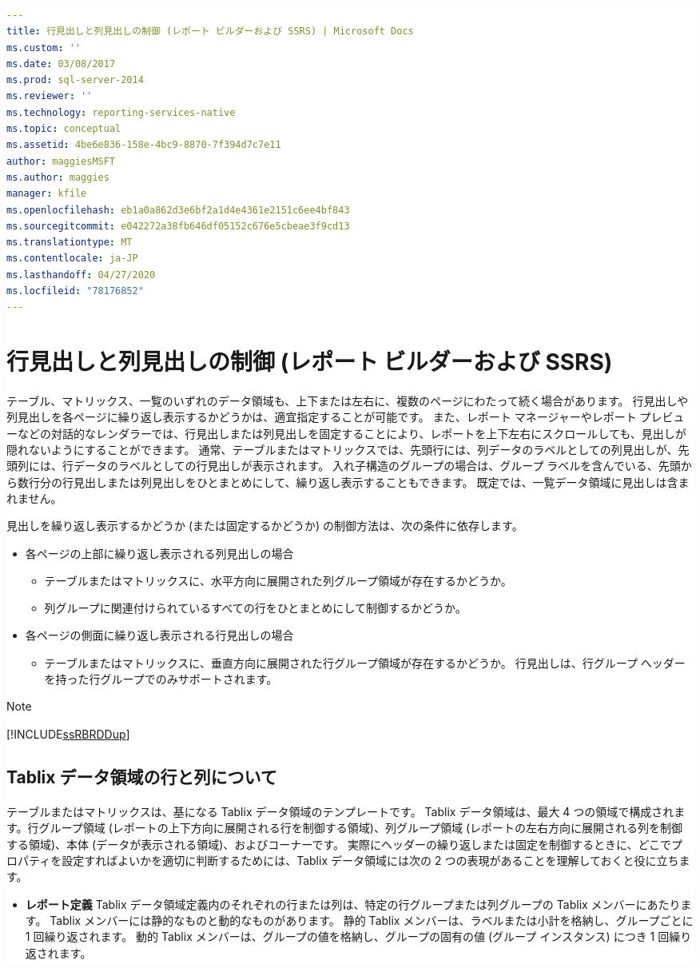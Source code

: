 ```yaml
---
title: 行見出しと列見出しの制御 (レポート ビルダーおよび SSRS) | Microsoft Docs
ms.custom: ''
ms.date: 03/08/2017
ms.prod: sql-server-2014
ms.reviewer: ''
ms.technology: reporting-services-native
ms.topic: conceptual
ms.assetid: 4be6e836-158e-4bc9-8870-7f394d7c7e11
author: maggiesMSFT
ms.author: maggies
manager: kfile
ms.openlocfilehash: eb1a0a862d3e6bf2a1d4e4361e2151c6ee4bf843
ms.sourcegitcommit: e042272a38fb646df05152c676e5cbeae3f9cd13
ms.translationtype: MT
ms.contentlocale: ja-JP
ms.lasthandoff: 04/27/2020
ms.locfileid: "78176852"
---
```

# <a name="controlling-row-and-column-headings-report-builder-and-ssrs"></a>行見出しと列見出しの制御 (レポート ビルダーおよび SSRS)
  テーブル、マトリックス、一覧のいずれのデータ領域も、上下または左右に、複数のページにわたって続く場合があります。 行見出しや列見出しを各ページに繰り返し表示するかどうかは、適宜指定することが可能です。 また、レポート マネージャーやレポート プレビューなどの対話的なレンダラーでは、行見出しまたは列見出しを固定することにより、レポートを上下左右にスクロールしても、見出しが隠れないようにすることができます。 通常、テーブルまたはマトリックスでは、先頭行には、列データのラベルとしての列見出しが、先頭列には、行データのラベルとしての行見出しが表示されます。 入れ子構造のグループの場合は、グループ ラベルを含んでいる、先頭から数行分の行見出しまたは列見出しをひとまとめにして、繰り返し表示することもできます。 既定では、一覧データ領域に見出しは含まれません。

 見出しを繰り返し表示するかどうか (または固定するかどうか) の制御方法は、次の条件に依存します。

-   各ページの上部に繰り返し表示される列見出しの場合

    -   テーブルまたはマトリックスに、水平方向に展開された列グループ領域が存在するかどうか。

    -   列グループに関連付けられているすべての行をひとまとめにして制御するかどうか。

-   各ページの側面に繰り返し表示される行見出しの場合

    -   テーブルまたはマトリックスに、垂直方向に展開された行グループ領域が存在するかどうか。 行見出しは、行グループ ヘッダーを持った行グループでのみサポートされます。

> [!NOTE]
>  [!INCLUDE[ssRBRDDup](../../includes/ssrbrddup-md.md)]

## <a name="understanding-rows-and-columns-in-a-tablix-data-region"></a>Tablix データ領域の行と列について
 テーブルまたはマトリックスは、基になる Tablix データ領域のテンプレートです。 Tablix データ領域は、最大 4 つの領域で構成されます。行グループ領域 (レポートの上下方向に展開される行を制御する領域)、列グループ領域 (レポートの左右方向に展開される列を制御する領域)、本体 (データが表示される領域)、およびコーナーです。 実際にヘッダーの繰り返しまたは固定を制御するときに、どこでプロパティを設定すればよいかを適切に判断するためには、Tablix データ領域には次の 2 つの表現があることを理解しておくと役に立ちます。

-   **レポート定義** Tablix データ領域定義内のそれぞれの行または列は、特定の行グループまたは列グループの Tablix メンバーにあたります。 Tablix メンバーには静的なものと動的なものがあります。 静的 Tablix メンバーは、ラベルまたは小計を格納し、グループごとに 1 回繰り返されます。 動的 Tablix メンバーは、グループの値を格納し、グループの固有の値 (グループ インスタンス) につき 1 回繰り返されます。

